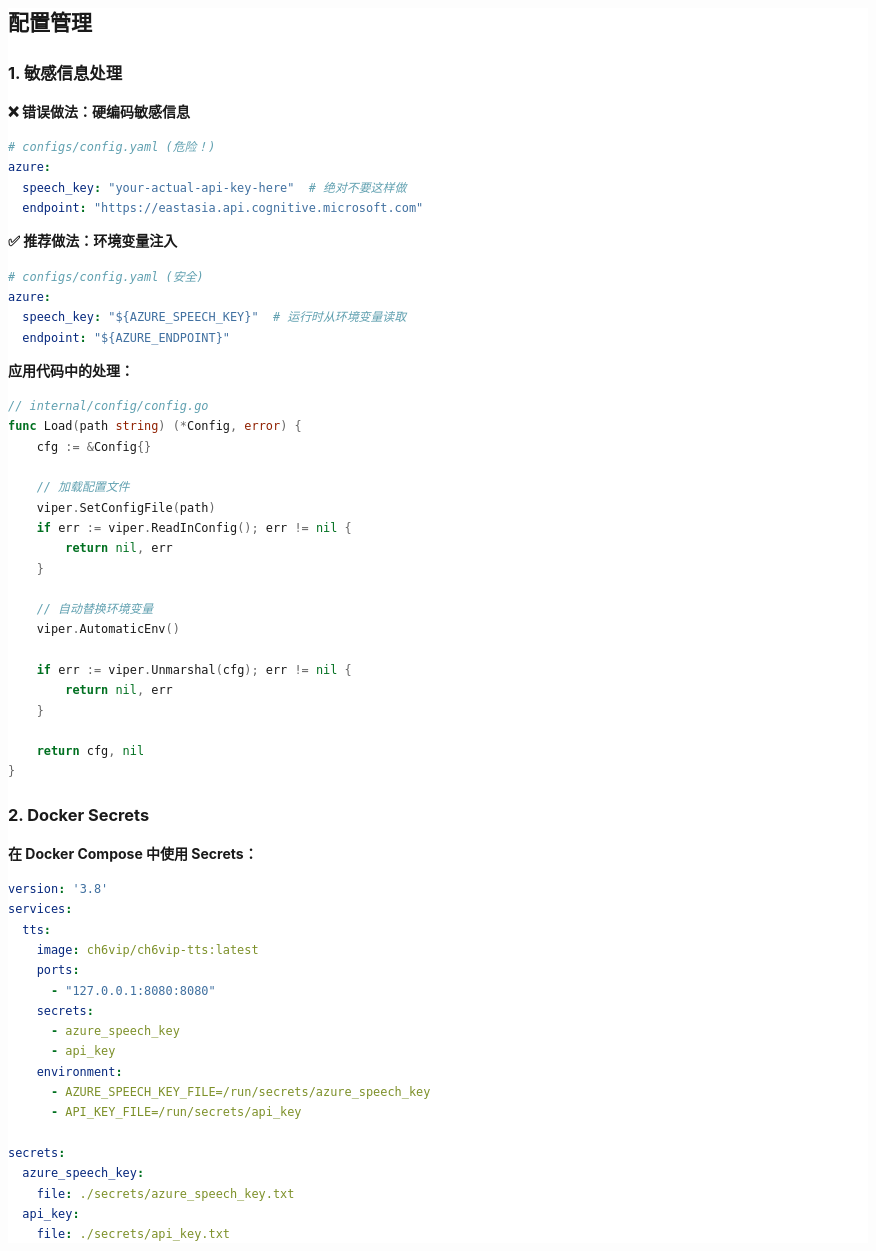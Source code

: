 
## 配置管理

### 1. 敏感信息处理

**❌ 错误做法：硬编码敏感信息**
```yaml
# configs/config.yaml (危险！)
azure:
  speech_key: "your-actual-api-key-here"  # 绝对不要这样做
  endpoint: "https://eastasia.api.cognitive.microsoft.com"
```

**✅ 推荐做法：环境变量注入**
```yaml
# configs/config.yaml (安全)
azure:
  speech_key: "${AZURE_SPEECH_KEY}"  # 运行时从环境变量读取
  endpoint: "${AZURE_ENDPOINT}"
```

**应用代码中的处理：**
```go
// internal/config/config.go
func Load(path string) (*Config, error) {
    cfg := &Config{}
    
    // 加载配置文件
    viper.SetConfigFile(path)
    if err := viper.ReadInConfig(); err != nil {
        return nil, err
    }
    
    // 自动替换环境变量
    viper.AutomaticEnv()
    
    if err := viper.Unmarshal(cfg); err != nil {
        return nil, err
    }
    
    return cfg, nil
}
```

### 2. Docker Secrets

**在 Docker Compose 中使用 Secrets：**
```yaml
version: '3.8'
services:
  tts:
    image: ch6vip/ch6vip-tts:latest
    ports:
      - "127.0.0.1:8080:8080"
    secrets:
      - azure_speech_key
      - api_key
    environment:
      - AZURE_SPEECH_KEY_FILE=/run/secrets/azure_speech_key
      - API_KEY_FILE=/run/secrets/api_key

secrets:
  azure_speech_key:
    file: ./secrets/azure_speech_key.txt
  api_key:
    file: ./secrets/api_key.txt
```